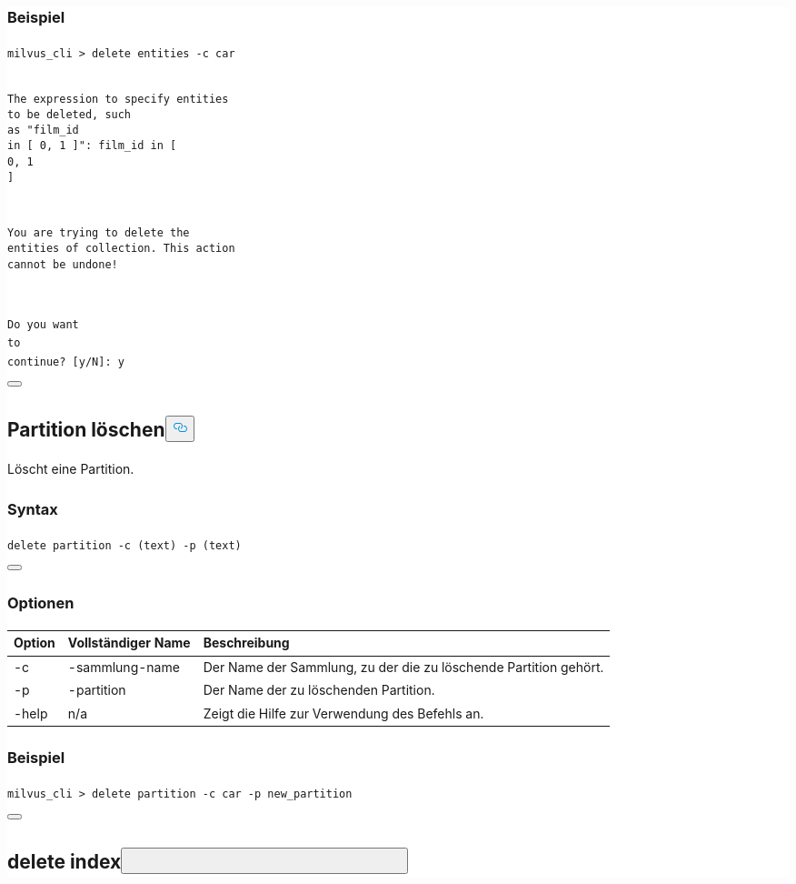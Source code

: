 </tbody>
</table>
<p><h3 id="delete-entities">Beispiel</h3></p>
<pre><code translate="no">milvus_cli &gt; delete entities -c car

The expression <span class="hljs-keyword">to</span> specify entities <span class="hljs-keyword">to</span> be deleted, such <span class="hljs-keyword">as</span> <span class="hljs-string">&quot;film_id in [ 0, 1 ]&quot;</span>: film_id <span class="hljs-keyword">in</span> [ <span class="hljs-number">0</span>, <span class="hljs-number">1</span> ]

You are trying <span class="hljs-keyword">to</span> delete the entities <span class="hljs-keyword">of</span> collection. This action cannot be undone!

<span class="hljs-keyword">Do</span> you want <span class="hljs-keyword">to</span> <span class="hljs-keyword">continue</span>? [y/N]: y
<button class="copy-code-btn"></button></code></pre>
<h2 id="delete-partition" class="common-anchor-header">Partition löschen<button data-href="#delete-partition" class="anchor-icon" translate="no">
      <svg translate="no"
        aria-hidden="true"
        focusable="false"
        height="20"
        version="1.1"
        viewBox="0 0 16 16"
        width="16"
      >
        <path
          fill="#0092E4"
          fill-rule="evenodd"
          d="M4 9h1v1H4c-1.5 0-3-1.69-3-3.5S2.55 3 4 3h4c1.45 0 3 1.69 3 3.5 0 1.41-.91 2.72-2 3.25V8.59c.58-.45 1-1.27 1-2.09C10 5.22 8.98 4 8 4H4c-.98 0-2 1.22-2 2.5S3 9 4 9zm9-3h-1v1h1c1 0 2 1.22 2 2.5S13.98 12 13 12H9c-.98 0-2-1.22-2-2.5 0-.83.42-1.64 1-2.09V6.25c-1.09.53-2 1.84-2 3.25C6 11.31 7.55 13 9 13h4c1.45 0 3-1.69 3-3.5S14.5 6 13 6z"
        ></path>
      </svg>
    </button></h2><p>Löscht eine Partition.</p>
<p><h3 id="delete-partition">Syntax</h3></p>
<pre><code translate="no" class="language-shell">delete partition -c (text) -p (text)
<button class="copy-code-btn"></button></code></pre>
<p><h3 id="delete-partition">Optionen</h3></p>
<table>
<thead>
<tr><th style="text-align:left">Option</th><th style="text-align:left">Vollständiger Name</th><th style="text-align:left">Beschreibung</th></tr>
</thead>
<tbody>
<tr><td style="text-align:left">-c</td><td style="text-align:left">-sammlung-name</td><td style="text-align:left">Der Name der Sammlung, zu der die zu löschende Partition gehört.</td></tr>
<tr><td style="text-align:left">-p</td><td style="text-align:left">-partition</td><td style="text-align:left">Der Name der zu löschenden Partition.</td></tr>
<tr><td style="text-align:left">-help</td><td style="text-align:left">n/a</td><td style="text-align:left">Zeigt die Hilfe zur Verwendung des Befehls an.</td></tr>
</tbody>
</table>
<p><h3 id="delete-partition">Beispiel</h3></p>
<pre><code translate="no" class="language-shell">milvus_cli &gt; delete partition -c car -p new_partition
<button class="copy-code-btn"></button></code></pre>
<h2 id="delete-index" class="common-anchor-header">delete index<button data-href="#delete-index" class="anchor-icon" translate="no">
      <svg translate="no"
        aria-hidden="true"
        focusable="false"
        height="20"
        version="1.1"